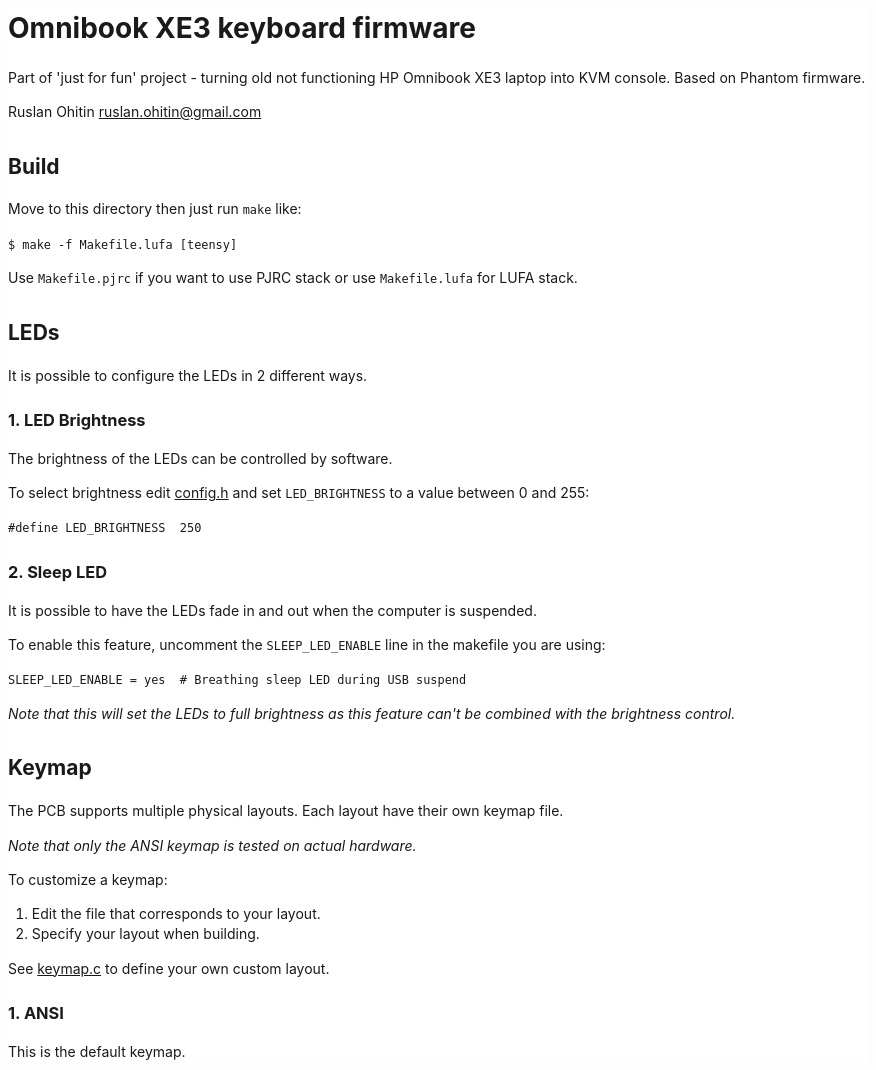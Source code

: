 Omnibook XE3 keyboard firmware
==============================
Part of 'just for fun' project - turning old not functioning 
HP Omnibook XE3 laptop into KVM console.
Based on Phantom firmware.

Ruslan Ohitin ruslan.ohitin@gmail.com


Build
-----
Move to this directory then just run `make` like:

    $ make -f Makefile.lufa [teensy]

Use `Makefile.pjrc` if you want to use PJRC stack or use `Makefile.lufa` for LUFA stack.


LEDs
----
It is possible to configure the LEDs in 2 different ways.

### 1. LED Brightness
The brightness of the LEDs can be controlled by software.

To select brightness edit [config.h](config.h) and set `LED_BRIGHTNESS` to a value
between 0 and 255:

    #define LED_BRIGHTNESS  250


### 2. Sleep LED
It is possible to have the LEDs fade in and out when the computer is suspended.

To enable this feature, uncomment the `SLEEP_LED_ENABLE` line in the makefile you are using:

    SLEEP_LED_ENABLE = yes  # Breathing sleep LED during USB suspend

*Note that this will set the LEDs to full brightness as this feature can't be combined with the brightness control.*


Keymap
------
The PCB supports multiple physical layouts.
Each layout have their own keymap file.

*Note that only the ANSI keymap is tested on actual hardware.*

To customize a keymap:

1. Edit the file that corresponds to your layout.
2. Specify your layout when building.

See [keymap.c](keymap.c) to define your own custom layout.


### 1. ANSI
This is the default keymap.
